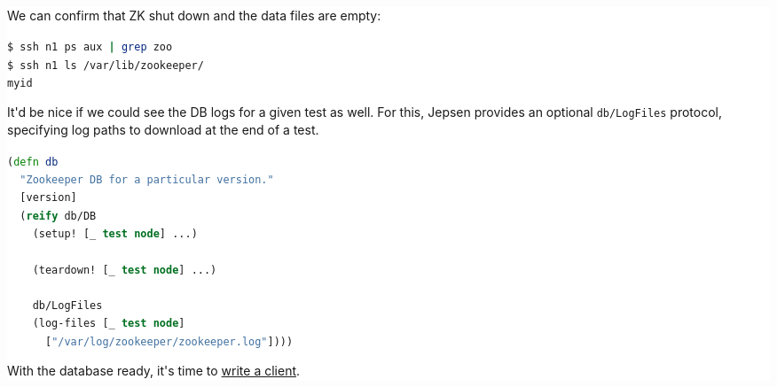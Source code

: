We can confirm that ZK shut down and the data files are empty:

```bash
$ ssh n1 ps aux | grep zoo
$ ssh n1 ls /var/lib/zookeeper/
myid
```

It'd be nice if we could see the DB logs for a given test as well. For this,
Jepsen provides an optional `db/LogFiles` protocol, specifying log paths to
download at the end of a test.

```clj
(defn db
  "Zookeeper DB for a particular version."
  [version]
  (reify db/DB
    (setup! [_ test node] ...)

    (teardown! [_ test node] ...)

    db/LogFiles
    (log-files [_ test node]
      ["/var/log/zookeeper/zookeeper.log"])))
```

With the database ready, it's time to [write a client](client_zookeeper.md).
